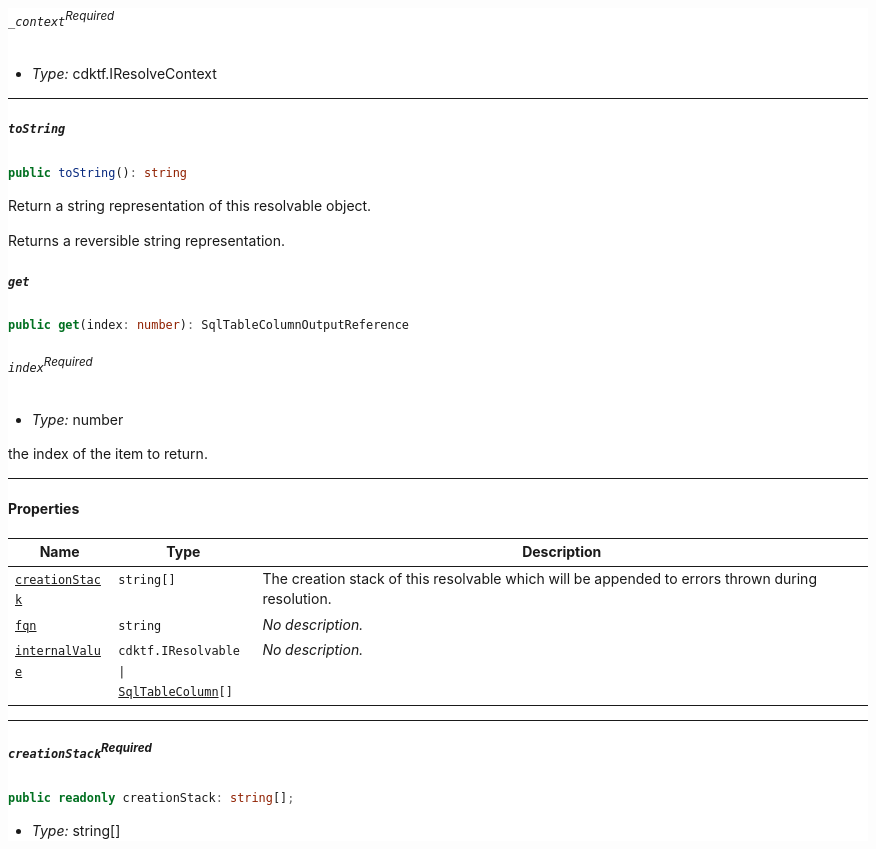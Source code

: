 ###### `_context`<sup>Required</sup> <a name="_context" id="@cdktf/provider-databricks.sqlTable.SqlTableColumnList.resolve.parameter._context"></a>

- *Type:* cdktf.IResolveContext

---

##### `toString` <a name="toString" id="@cdktf/provider-databricks.sqlTable.SqlTableColumnList.toString"></a>

```typescript
public toString(): string
```

Return a string representation of this resolvable object.

Returns a reversible string representation.

##### `get` <a name="get" id="@cdktf/provider-databricks.sqlTable.SqlTableColumnList.get"></a>

```typescript
public get(index: number): SqlTableColumnOutputReference
```

###### `index`<sup>Required</sup> <a name="index" id="@cdktf/provider-databricks.sqlTable.SqlTableColumnList.get.parameter.index"></a>

- *Type:* number

the index of the item to return.

---


#### Properties <a name="Properties" id="Properties"></a>

| **Name** | **Type** | **Description** |
| --- | --- | --- |
| <code><a href="#@cdktf/provider-databricks.sqlTable.SqlTableColumnList.property.creationStack">creationStack</a></code> | <code>string[]</code> | The creation stack of this resolvable which will be appended to errors thrown during resolution. |
| <code><a href="#@cdktf/provider-databricks.sqlTable.SqlTableColumnList.property.fqn">fqn</a></code> | <code>string</code> | *No description.* |
| <code><a href="#@cdktf/provider-databricks.sqlTable.SqlTableColumnList.property.internalValue">internalValue</a></code> | <code>cdktf.IResolvable \| <a href="#@cdktf/provider-databricks.sqlTable.SqlTableColumn">SqlTableColumn</a>[]</code> | *No description.* |

---

##### `creationStack`<sup>Required</sup> <a name="creationStack" id="@cdktf/provider-databricks.sqlTable.SqlTableColumnList.property.creationStack"></a>

```typescript
public readonly creationStack: string[];
```

- *Type:* string[]
